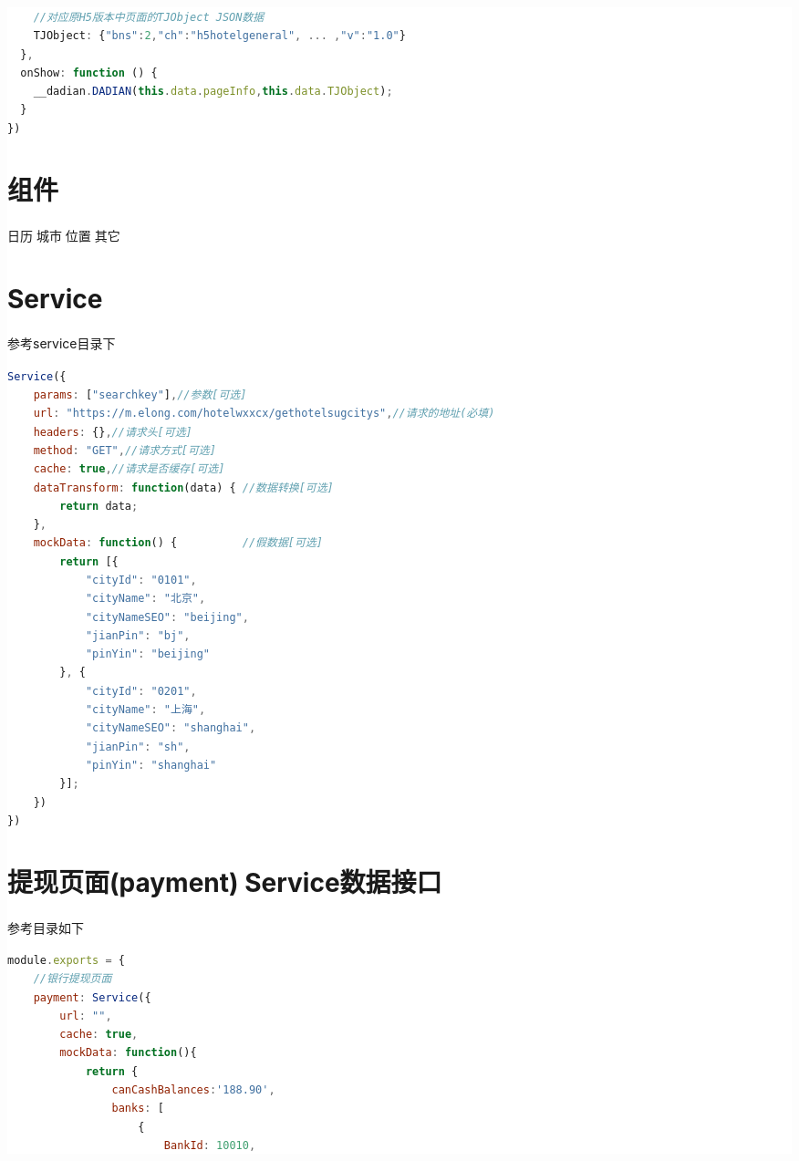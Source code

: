 ```javascript
    //对应原H5版本中页面的TJObject JSON数据
    TJObject: {"bns":2,"ch":"h5hotelgeneral", ... ,"v":"1.0"}
  },
  onShow: function () {
    __dadian.DADIAN(this.data.pageInfo,this.data.TJObject);
  }
})
```

# 组件
日历
城市
位置
其它



# Service
参考service目录下
```javascript
Service({
    params: ["searchkey"],//参数[可选]
    url: "https://m.elong.com/hotelwxxcx/gethotelsugcitys",//请求的地址(必填)
    headers: {},//请求头[可选]
    method: "GET",//请求方式[可选]
    cache: true,//请求是否缓存[可选]
    dataTransform: function(data) { //数据转换[可选]
        return data;
    },
    mockData: function() {          //假数据[可选]
        return [{
            "cityId": "0101",
            "cityName": "北京",
            "cityNameSEO": "beijing",
            "jianPin": "bj",
            "pinYin": "beijing"
        }, {
            "cityId": "0201",
            "cityName": "上海",
            "cityNameSEO": "shanghai",
            "jianPin": "sh",
            "pinYin": "shanghai"
        }];
    })
})
```

# 提现页面(payment) Service数据接口
参考目录如下
```javascript
module.exports = {
    //银行提现页面
    payment: Service({
        url: "",
        cache: true,
        mockData: function(){
            return {
                canCashBalances:'188.90',
                banks: [
                    {
                        BankId: 10010,
```